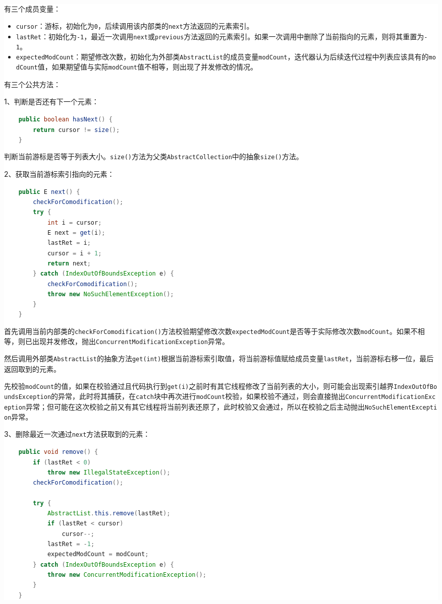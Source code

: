 有三个成员变量：

- `cursor`：游标，初始化为`0`，后续调用该内部类的`next`方法返回的元素索引。
- `lastRet`：初始化为`-1`，最近一次调用`next`或`previous`方法返回的元素索引。如果一次调用中删除了当前指向的元素，则将其重置为`-1`。
- `expectedModCount`：期望修改次数，初始化为外部类`AbstractList`的成员变量`modCount`，迭代器认为后续迭代过程中列表应该具有的`modCount`值，如果期望值与实际`modCount`值不相等，则出现了并发修改的情况。

有三个公共方法：

1、判断是否还有下一个元素：

```java
    public boolean hasNext() {
        return cursor != size();
    }
```

判断当前游标是否等于列表大小。`size()`方法为父类`AbstractCollection`中的抽象`size()`方法。

2、获取当前游标索引指向的元素：

```java
    public E next() {
        checkForComodification();
        try {
            int i = cursor;
            E next = get(i);
            lastRet = i;
            cursor = i + 1;
            return next;
        } catch (IndexOutOfBoundsException e) {
            checkForComodification();
            throw new NoSuchElementException();
        }
    }
```

首先调用当前内部类的`checkForComodification()`方法校验期望修改次数`expectedModCount`是否等于实际修改次数`modCount`。如果不相等，则已出现并发修改，抛出`ConcurrentModificationException`异常。

然后调用外部类`AbstractList`的抽象方法`get(int)`根据当前游标索引取值，将当前游标值赋给成员变量`lastRet`，当前游标右移一位，最后返回取到的元素。

先校验`modCount`的值，如果在校验通过且代码执行到`get(i)`之前时有其它线程修改了当前列表的大小，则可能会出现索引越界`IndexOutOfBoundsException`的异常，此时将其捕获，在`catch`块中再次进行`modCount`校验，如果校验不通过，则会直接抛出`ConcurrentModificationException`异常；但可能在这次校验之前又有其它线程将当前列表还原了，此时校验又会通过，所以在校验之后主动抛出`NoSuchElementException`异常。

3、删除最近一次通过`next`方法获取到的元素：

```java
    public void remove() {
        if (lastRet < 0)
            throw new IllegalStateException();
        checkForComodification();

        try {
            AbstractList.this.remove(lastRet);
            if (lastRet < cursor)
                cursor--;
            lastRet = -1;
            expectedModCount = modCount;
        } catch (IndexOutOfBoundsException e) {
            throw new ConcurrentModificationException();
        }
    }
```

